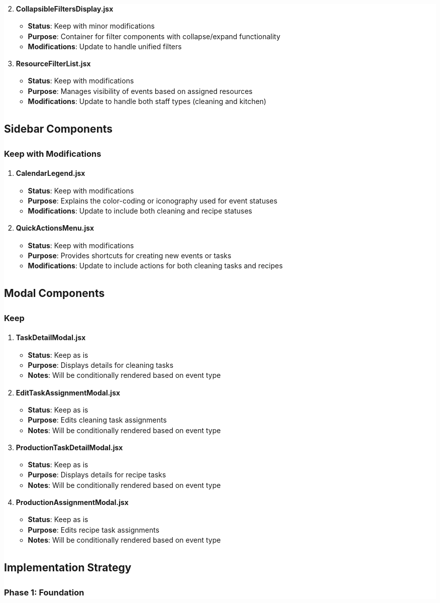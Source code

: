 2. **CollapsibleFiltersDisplay.jsx**
   - **Status**: Keep with minor modifications
   - **Purpose**: Container for filter components with collapse/expand functionality
   - **Modifications**: Update to handle unified filters

3. **ResourceFilterList.jsx**
   - **Status**: Keep with modifications
   - **Purpose**: Manages visibility of events based on assigned resources
   - **Modifications**: Update to handle both staff types (cleaning and kitchen)

## Sidebar Components

### Keep with Modifications

1. **CalendarLegend.jsx**
   - **Status**: Keep with modifications
   - **Purpose**: Explains the color-coding or iconography used for event statuses
   - **Modifications**: Update to include both cleaning and recipe statuses

2. **QuickActionsMenu.jsx**
   - **Status**: Keep with modifications
   - **Purpose**: Provides shortcuts for creating new events or tasks
   - **Modifications**: Update to include actions for both cleaning tasks and recipes

## Modal Components

### Keep

1. **TaskDetailModal.jsx**
   - **Status**: Keep as is
   - **Purpose**: Displays details for cleaning tasks
   - **Notes**: Will be conditionally rendered based on event type

2. **EditTaskAssignmentModal.jsx**
   - **Status**: Keep as is
   - **Purpose**: Edits cleaning task assignments
   - **Notes**: Will be conditionally rendered based on event type

3. **ProductionTaskDetailModal.jsx**
   - **Status**: Keep as is
   - **Purpose**: Displays details for recipe tasks
   - **Notes**: Will be conditionally rendered based on event type

4. **ProductionAssignmentModal.jsx**
   - **Status**: Keep as is
   - **Purpose**: Edits recipe task assignments
   - **Notes**: Will be conditionally rendered based on event type

## Implementation Strategy

### Phase 1: Foundation
